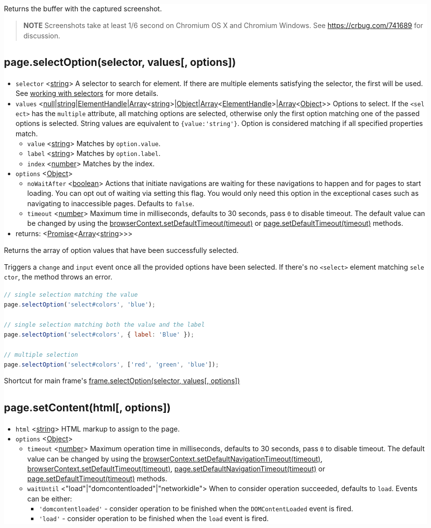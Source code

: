 Returns the buffer with the captured screenshot.

> **NOTE** Screenshots take at least 1/6 second on Chromium OS X and Chromium Windows. See https://crbug.com/741689 for
discussion.

## page.selectOption(selector, values[, options])
- `selector` <[string]> A selector to search for element. If there are multiple elements satisfying the selector, the first will be used. See [working with selectors](#working-with-selectors) for more details.
- `values` <[null]|[string]|[ElementHandle]|[Array]<[string]>|[Object]|[Array]<[ElementHandle]>|[Array]<[Object]>> Options to select. If the `<select>` has the `multiple` attribute, all matching options are selected, otherwise only the first option matching one of the passed options is selected. String values are equivalent to `{value:'string'}`. Option is considered matching if all specified properties match.
  - `value` <[string]> Matches by `option.value`.
  - `label` <[string]> Matches by `option.label`.
  - `index` <[number]> Matches by the index.
- `options` <[Object]>
  - `noWaitAfter` <[boolean]> Actions that initiate navigations are waiting for these navigations to happen and for pages to start loading. You can opt out of waiting via setting this flag. You would only need this option in the exceptional cases such as navigating to inaccessible pages. Defaults to `false`.
  - `timeout` <[number]> Maximum time in milliseconds, defaults to 30 seconds, pass `0` to disable timeout. The default value can be changed by using the [browserContext.setDefaultTimeout(timeout)](#browsercontextsetdefaulttimeouttimeout) or [page.setDefaultTimeout(timeout)](#pagesetdefaulttimeouttimeout) methods.
- returns: <[Promise]<[Array]<[string]>>>

Returns the array of option values that have been successfully selected.

Triggers a `change` and `input` event once all the provided options have been selected. If there's no `<select>` element
matching `selector`, the method throws an error.

```js
// single selection matching the value
page.selectOption('select#colors', 'blue');

// single selection matching both the value and the label
page.selectOption('select#colors', { label: 'Blue' });

// multiple selection
page.selectOption('select#colors', ['red', 'green', 'blue']);

```

Shortcut for main frame's [frame.selectOption(selector, values[, options])](api/class-frame.md#frameselectoptionselector-values-options)

## page.setContent(html[, options])
- `html` <[string]> HTML markup to assign to the page.
- `options` <[Object]>
  - `timeout` <[number]> Maximum operation time in milliseconds, defaults to 30 seconds, pass `0` to disable timeout. The default value can be changed by using the [browserContext.setDefaultNavigationTimeout(timeout)](#browsercontextsetdefaultnavigationtimeouttimeout), [browserContext.setDefaultTimeout(timeout)](#browsercontextsetdefaulttimeouttimeout), [page.setDefaultNavigationTimeout(timeout)](#pagesetdefaultnavigationtimeouttimeout) or [page.setDefaultTimeout(timeout)](#pagesetdefaulttimeouttimeout) methods.
  - `waitUntil` <"load"|"domcontentloaded"|"networkidle"> When to consider operation succeeded, defaults to `load`. Events can be either:
    - `'domcontentloaded'` - consider operation to be finished when the `DOMContentLoaded` event is fired.
    - `'load'` - consider operation to be finished when the `load` event is fired.

[AXNode]: api/class-accessibility.md#accessibilitysnapshotoptions "AXNode"
[Accessibility]: api/class-accessibility.md#class-accessibility "Accessibility"
[Array]: https://developer.mozilla.org/en-US/docs/Web/JavaScript/Reference/Global_Objects/Array "Array"
[Body]: api.md#class-body  "Body"
[BrowserServer]: api/class-browser.md#class-browserserver  "BrowserServer"
[BrowserContext]: api/class-browsercontext.md#class-browsercontext  "BrowserContext"
[BrowserType]: api/class-browsertype.md#class-browsertype "BrowserType"
[Browser]: api.md#class-browser  "Browser"
[Buffer]: https://nodejs.org/api/buffer.htmlapi.md#buffer_class_buffer "Buffer"
[ChildProcess]: https://nodejs.org/api/child_process.html "ChildProcess"
[ChromiumBrowser]: api/class-chromiumbrowser.md#class-chromiumbrowser "ChromiumBrowser"
[ChromiumBrowserContext]: api/class-chromiumbrowsercontext.md#class-chromiumbrowsercontext "ChromiumBrowserContext"
[ChromiumCoverage]: api/class-chromiumcoverage.md#class-chromiumcoverage "ChromiumCoverage"
[CDPSession]: api/class-cdpsession.md#class-cdpsession  "CDPSession"
[ConsoleMessage]: api/class-consolemessage.md#class-consolemessage "ConsoleMessage"
[Dialog]: api/class-dialog.md#class-dialog "Dialog"
[Download]: api/class-download.md#class-download "Download"
[ElementHandle]: api/class-elementhandle.md#class-elementhandle "ElementHandle"
[Element]: https://developer.mozilla.org/en-US/docs/Web/API/element "Element"
[Error]: https://nodejs.org/api/errors.htmlapi.md#errors_class_error "Error"
[EvaluationArgument]: api/evaluationargument.md#evaluationargument "Evaluation Argument"
[File]: api.md#class-file "https://developer.mozilla.org/en-US/docs/Web/API/File"
[FileChooser]: api/class-filechooser.md#class-filechooser "FileChooser"
[FirefoxBrowser]: api/class-firefoxbrowser.md#class-firefoxbrowser "FirefoxBrowser"
[Frame]: api/class-frame.md#class-frame "Frame"
[JSHandle]: api/class-jshandle.md#class-jshandle "JSHandle"
[Keyboard]: api/class-keyboard.md#class-keyboard "Keyboard"
[Logger]: api/class-logger.md#class-logger "Logger"
[Map]: https://developer.mozilla.org/en-US/docs/Web/JavaScript/Reference/Global_Objects/Map "Map"
[Mouse]: api/class-mouse.md#class-mouse "Mouse"
[Object]: https://developer.mozilla.org/en-US/docs/Web/JavaScript/Reference/Global_Objects/Object "Object"
[Page]: api/class-page.md#class-page "Page"
[Playwright]: api.md#class-playwright "Playwright"
[Promise]: https://developer.mozilla.org/en-US/docs/Web/JavaScript/Reference/Global_Objects/Promise "Promise"
[RegExp]: https://developer.mozilla.org/en-US/docs/Web/JavaScript/Reference/Global_Objects/RegExp
[Request]: api/class-request.md#class-request  "Request"
[Response]: api/class-response.md#class-response  "Response"
[Route]: api/class-route.md#class-route  "Route"
[Selectors]: api/class-selectors.md#class-selectors  "Selectors"
[Serializable]: https://developer.mozilla.org/en-US/docs/Web/JavaScript/Reference/Global_Objects/JSON/stringifyapi.md#Description "Serializable"
[TimeoutError]: api/class-timeouterror.md#class-timeouterror "TimeoutError"
[Touchscreen]: api/class-touchscreen.md#class-touchscreen "Touchscreen"
[UIEvent.detail]: https://developer.mozilla.org/en-US/docs/Web/API/UIEvent/detail "UIEvent.detail"
[URL]: https://nodejs.org/api/url.html
[USKeyboardLayout]: ../src/usKeyboardLayout.ts "USKeyboardLayout"
[UnixTime]: https://en.wikipedia.org/wiki/Unix_time "Unix Time"
[Video]: api/class-video.md#class-video "Video"
[WebKitBrowser]: api/class-webkitbrowser.md#class-webkitbrowser "WebKitBrowser"
[WebSocket]: api/class-websocket.md#class-websocket "WebSocket"
[Worker]: api/class-worker.md#class-worker "Worker"
[boolean]: https://developer.mozilla.org/en-US/docs/Web/JavaScript/Data_structuresapi.md#Boolean_type "Boolean"
[function]: https://developer.mozilla.org/en-US/docs/Web/JavaScript/Reference/Global_Objects/Function "Function"
[iterator]: https://developer.mozilla.org/en-US/docs/Web/JavaScript/Reference/Iteration_protocols "Iterator"
[null]: https://developer.mozilla.org/en-US/docs/Web/JavaScript/Reference/Global_Objects/null
[number]: https://developer.mozilla.org/en-US/docs/Web/JavaScript/Data_structuresapi.md#Number_type "Number"
[origin]: https://developer.mozilla.org/en-US/docs/Glossary/Origin "Origin"
[selector]: https://developer.mozilla.org/en-US/docs/Web/CSS/CSS_Selectors "selector"
[Readable]: https://nodejs.org/api/stream.htmlapi.md#stream_class_stream_readable "Readable"
[string]: https://developer.mozilla.org/en-US/docs/Web/JavaScript/Data_structuresapi.md#String_type "String"
[xpath]: https://developer.mozilla.org/en-US/docs/Web/XPath "xpath"